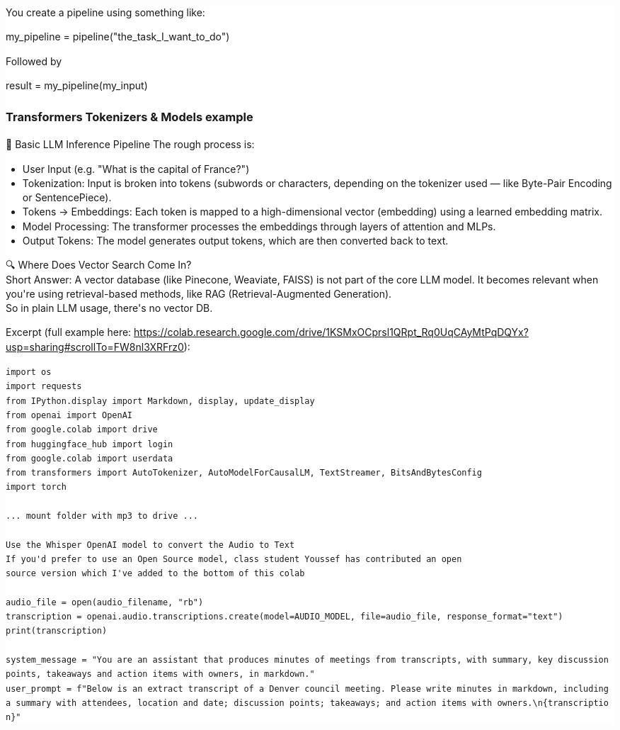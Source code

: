 You create a pipeline using something like:

my_pipeline = pipeline("the_task_I_want_to_do")

Followed by

result = my_pipeline(my_input)

### Transformers Tokenizers & Models example

🧠 Basic LLM Inference Pipeline
The rough process is:
- User Input (e.g. "What is the capital of France?")
- Tokenization: Input is broken into tokens (subwords or characters, depending on the tokenizer used — like Byte-Pair Encoding or SentencePiece).
- Tokens → Embeddings: Each token is mapped to a high-dimensional vector (embedding) using a learned embedding matrix.
- Model Processing: The transformer processes the embeddings through layers of attention and MLPs.
- Output Tokens: The model generates output tokens, which are then converted back to text.

🔍 Where Does Vector Search Come In?  
Short Answer: A vector database (like Pinecone, Weaviate, FAISS) is not part of the core LLM model. It becomes relevant when you're using retrieval-based methods, like RAG (Retrieval-Augmented Generation).   
So in plain LLM usage, there's no vector DB.

Excerpt (full example here: https://colab.research.google.com/drive/1KSMxOCprsl1QRpt_Rq0UqCAyMtPqDQYx?usp=sharing#scrollTo=FW8nl3XRFrz0):

    import os
    import requests
    from IPython.display import Markdown, display, update_display
    from openai import OpenAI
    from google.colab import drive
    from huggingface_hub import login
    from google.colab import userdata
    from transformers import AutoTokenizer, AutoModelForCausalLM, TextStreamer, BitsAndBytesConfig
    import torch

    ... mount folder with mp3 to drive ...

    Use the Whisper OpenAI model to convert the Audio to Text
    If you'd prefer to use an Open Source model, class student Youssef has contributed an open 
    source version which I've added to the bottom of this colab

    audio_file = open(audio_filename, "rb")
    transcription = openai.audio.transcriptions.create(model=AUDIO_MODEL, file=audio_file, response_format="text")
    print(transcription)

    system_message = "You are an assistant that produces minutes of meetings from transcripts, with summary, key discussion points, takeaways and action items with owners, in markdown."
    user_prompt = f"Below is an extract transcript of a Denver council meeting. Please write minutes in markdown, including a summary with attendees, location and date; discussion points; takeaways; and action items with owners.\n{transcription}"
